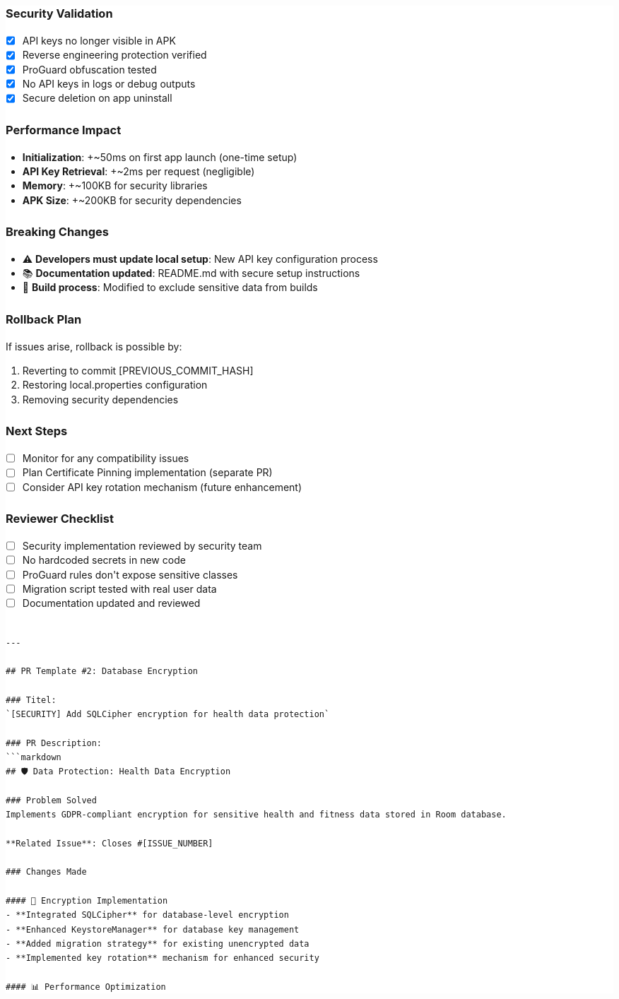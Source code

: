 ### Security Validation
- [x] API keys no longer visible in APK
- [x] Reverse engineering protection verified
- [x] ProGuard obfuscation tested
- [x] No API keys in logs or debug outputs
- [x] Secure deletion on app uninstall

### Performance Impact
- **Initialization**: +~50ms on first app launch (one-time setup)
- **API Key Retrieval**: +~2ms per request (negligible)
- **Memory**: +~100KB for security libraries
- **APK Size**: +~200KB for security dependencies

### Breaking Changes
- ⚠️ **Developers must update local setup**: New API key configuration process
- 📚 **Documentation updated**: README.md with secure setup instructions
- 🔧 **Build process**: Modified to exclude sensitive data from builds

### Rollback Plan
If issues arise, rollback is possible by:
1. Reverting to commit [PREVIOUS_COMMIT_HASH]
2. Restoring local.properties configuration
3. Removing security dependencies

### Next Steps
- [ ] Monitor for any compatibility issues
- [ ] Plan Certificate Pinning implementation (separate PR)
- [ ] Consider API key rotation mechanism (future enhancement)

### Reviewer Checklist
- [ ] Security implementation reviewed by security team
- [ ] No hardcoded secrets in new code
- [ ] ProGuard rules don't expose sensitive classes
- [ ] Migration script tested with real user data
- [ ] Documentation updated and reviewed
```

---

## PR Template #2: Database Encryption

### Titel:
`[SECURITY] Add SQLCipher encryption for health data protection`

### PR Description:
```markdown
## 🛡️ Data Protection: Health Data Encryption

### Problem Solved  
Implements GDPR-compliant encryption for sensitive health and fitness data stored in Room database.

**Related Issue**: Closes #[ISSUE_NUMBER]

### Changes Made

#### 🔐 Encryption Implementation
- **Integrated SQLCipher** for database-level encryption
- **Enhanced KeystoreManager** for database key management  
- **Added migration strategy** for existing unencrypted data
- **Implemented key rotation** mechanism for enhanced security

#### 📊 Performance Optimization
```